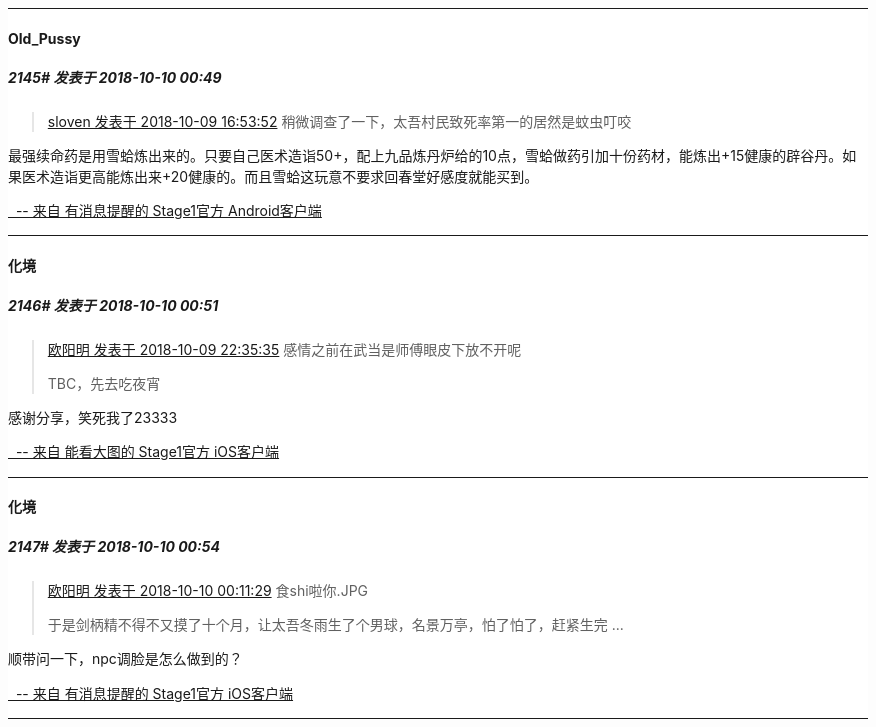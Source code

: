 

-----

####  Old_Pussy  
##### 2145#       发表于 2018-10-10 00:49



<blockquote><a href="httphttps://bbs.saraba1st.com/2b/forum.php?mod=redirect&amp;goto=findpost&amp;pid=41210494&amp;ptid=1755653" target="_blank">sloven 发表于 2018-10-09 16:53:52</a>
稍微调查了一下，太吾村民致死率第一的居然是蚊虫叮咬</blockquote>最强续命药是用雪蛤炼出来的。只要自己医术造诣50+，配上九品炼丹炉给的10点，雪蛤做药引加十份药材，能炼出+15健康的辟谷丹。如果医术造诣更高能炼出来+20健康的。而且雪蛤这玩意不要求回春堂好感度就能买到。

[  -- 来自 有消息提醒的 Stage1官方 Android客户端](https://www.coolapk.com/apk/140634)







-----

####  化境  
##### 2146#       发表于 2018-10-10 00:51



<blockquote><a href="httphttps://bbs.saraba1st.com/2b/forum.php?mod=redirect&amp;goto=findpost&amp;pid=41213548&amp;ptid=1755653" target="_blank">欧阳明 发表于 2018-10-09 22:35:35</a>
感情之前在武当是师傅眼皮下放不开呢



TBC，先去吃夜宵</blockquote>感谢分享，笑死我了23333

[  -- 来自 能看大图的 Stage1官方 iOS客户端](https://itunes.apple.com/fi/app/saraba1st/id1221237470?mt=8)







-----

####  化境  
##### 2147#       发表于 2018-10-10 00:54



<blockquote><a href="httphttps://bbs.saraba1st.com/2b/forum.php?mod=redirect&amp;goto=findpost&amp;pid=41214381&amp;ptid=1755653" target="_blank">欧阳明 发表于 2018-10-10 00:11:29</a>
食shi啦你.JPG


于是剑柄精不得不又摸了十个月，让太吾冬雨生了个男球，名景万亭，怕了怕了，赶紧生完 ...</blockquote>顺带问一下，npc调脸是怎么做到的？

[  -- 来自 有消息提醒的 Stage1官方 iOS客户端](https://itunes.apple.com/fi/app/saraba1st/id1221237470?mt=8)







-----
